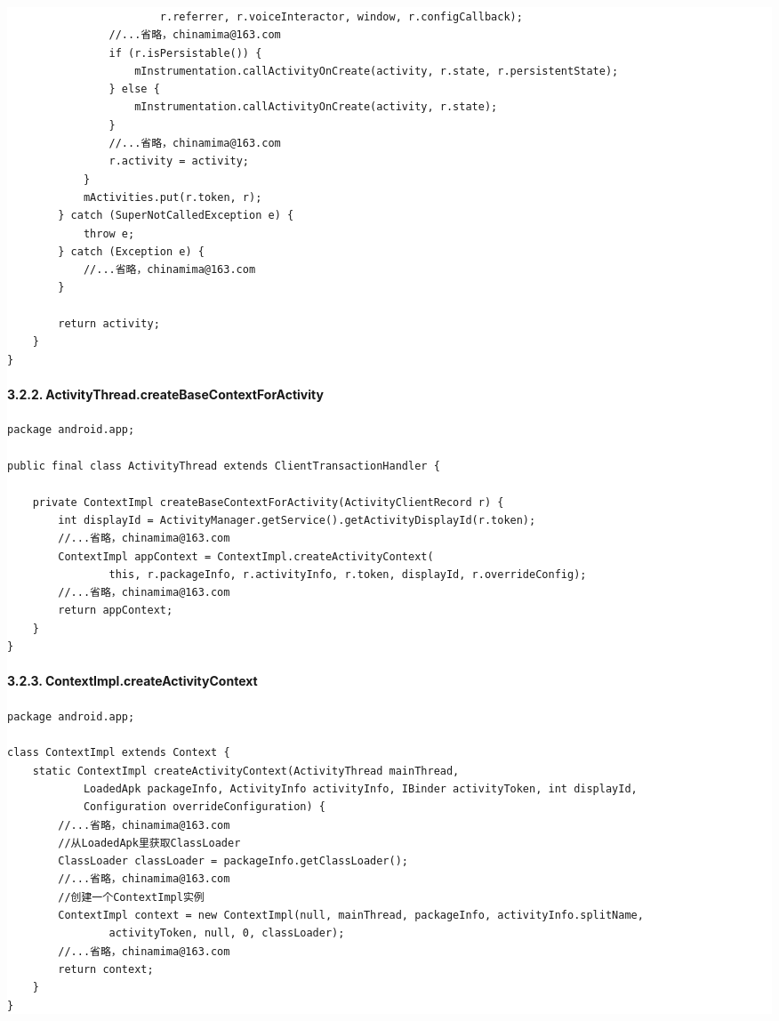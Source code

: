 ```
                        r.referrer, r.voiceInteractor, window, r.configCallback);
                //...省略，chinamima@163.com
                if (r.isPersistable()) {
                    mInstrumentation.callActivityOnCreate(activity, r.state, r.persistentState);
                } else {
                    mInstrumentation.callActivityOnCreate(activity, r.state);
                }
                //...省略，chinamima@163.com
                r.activity = activity;
            }
            mActivities.put(r.token, r);
        } catch (SuperNotCalledException e) {
            throw e;
        } catch (Exception e) {
            //...省略，chinamima@163.com
        }
 
        return activity;
    }
}

```

#### 3.2.2. ActivityThread.createBaseContextForActivity

```
package android.app;
 
public final class ActivityThread extends ClientTransactionHandler {
 
    private ContextImpl createBaseContextForActivity(ActivityClientRecord r) {
        int displayId = ActivityManager.getService().getActivityDisplayId(r.token);
        //...省略，chinamima@163.com
        ContextImpl appContext = ContextImpl.createActivityContext(
                this, r.packageInfo, r.activityInfo, r.token, displayId, r.overrideConfig);
        //...省略，chinamima@163.com
        return appContext;
    }
}

```

#### 3.2.3. ContextImpl.createActivityContext

```
package android.app;
 
class ContextImpl extends Context {
    static ContextImpl createActivityContext(ActivityThread mainThread,
            LoadedApk packageInfo, ActivityInfo activityInfo, IBinder activityToken, int displayId,
            Configuration overrideConfiguration) {
        //...省略，chinamima@163.com
        //从LoadedApk里获取ClassLoader
        ClassLoader classLoader = packageInfo.getClassLoader();
        //...省略，chinamima@163.com
        //创建一个ContextImpl实例
        ContextImpl context = new ContextImpl(null, mainThread, packageInfo, activityInfo.splitName,
                activityToken, null, 0, classLoader);
        //...省略，chinamima@163.com
        return context;
    }
}

```